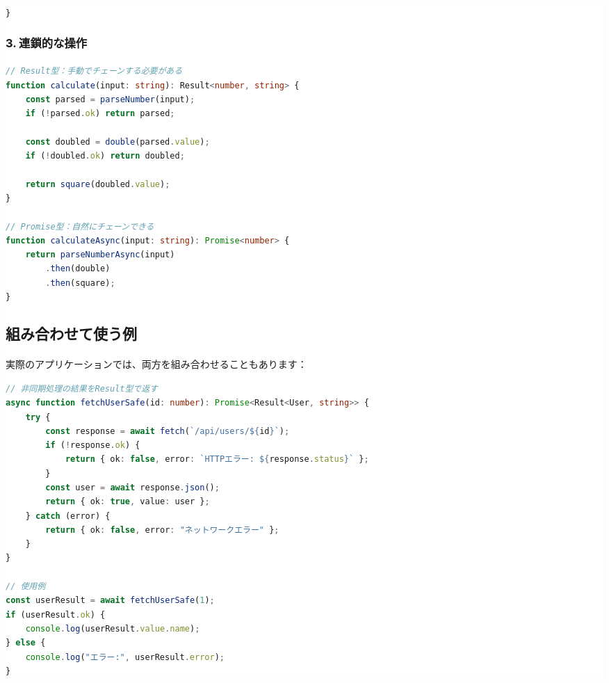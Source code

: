 ```typescript
}
```

### 3. 連鎖的な操作
```typescript
// Result型：手動でチェーンする必要がある
function calculate(input: string): Result<number, string> {
    const parsed = parseNumber(input);
    if (!parsed.ok) return parsed;
    
    const doubled = double(parsed.value);
    if (!doubled.ok) return doubled;
    
    return square(doubled.value);
}

// Promise型：自然にチェーンできる
function calculateAsync(input: string): Promise<number> {
    return parseNumberAsync(input)
        .then(double)
        .then(square);
}
```

## 組み合わせて使う例

実際のアプリケーションでは、両方を組み合わせることもあります：

```typescript
// 非同期処理の結果をResult型で返す
async function fetchUserSafe(id: number): Promise<Result<User, string>> {
    try {
        const response = await fetch(`/api/users/${id}`);
        if (!response.ok) {
            return { ok: false, error: `HTTPエラー: ${response.status}` };
        }
        const user = await response.json();
        return { ok: true, value: user };
    } catch (error) {
        return { ok: false, error: "ネットワークエラー" };
    }
}

// 使用例
const userResult = await fetchUserSafe(1);
if (userResult.ok) {
    console.log(userResult.value.name);
} else {
    console.log("エラー:", userResult.error);
}
```
